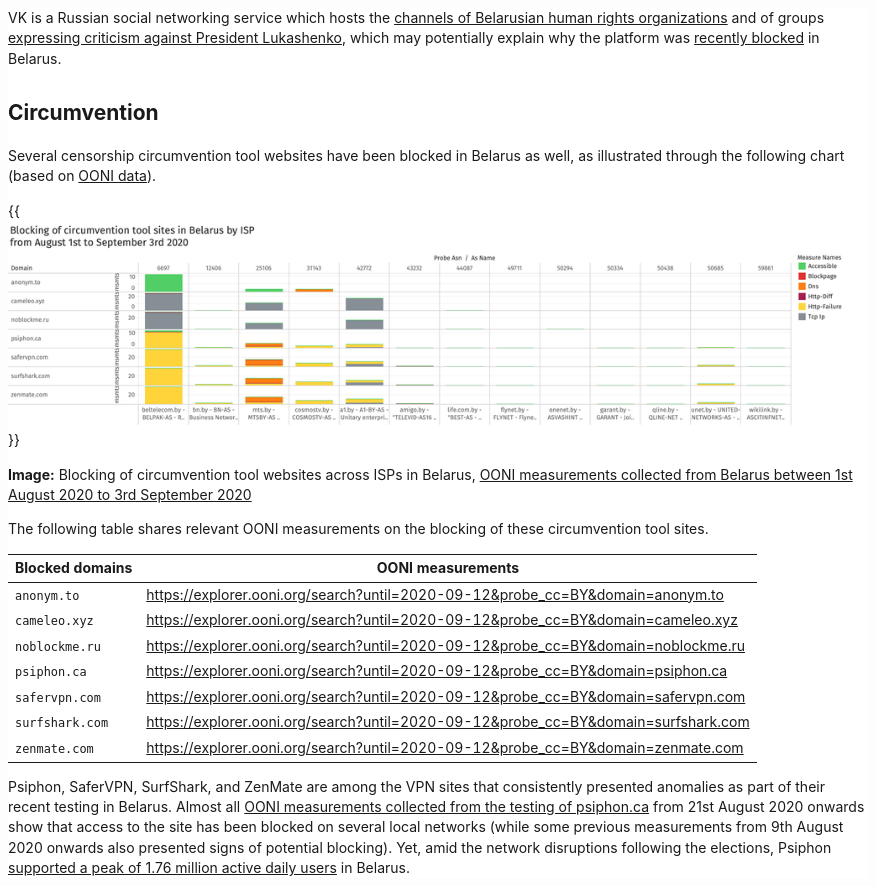 VK is a Russian social networking service which hosts the [channels of Belarusian human rights organizations](https://vk.com/humanrights_by)
and of groups [expressing criticism against President Lukashenko](https://vk.com/l_l_loc), which may potentially explain why
the platform was [recently blocked](https://explorer.ooni.org/search?until=2020-09-12&probe_cc=BY&domain=vk.com)
in Belarus.

## Circumvention

Several censorship circumvention tool websites have been blocked in
Belarus as well, as illustrated through the following chart (based on
[OONI data](https://explorer.ooni.org/search?until=2020-09-03&probe_cc=BY&test_name=web_connectivity&only=anomalies)).

{{<img src="images/anon.png" title="Blocked circumvention tool sites in Belarus" alt="Blocked circumvention tool sites in Belarus">}}

**Image:** Blocking of circumvention tool websites across ISPs in
Belarus, [OONI measurements collected from Belarus between 1st August 2020 to 3rd September 2020](https://explorer.ooni.org/search?until=2020-09-03&probe_cc=BY&test_name=web_connectivity&only=anomalies)

The following table shares relevant OONI measurements on the blocking of
these circumvention tool sites.

| Blocked domains | OONI measurements                                                                  |
|-----------------|------------------------------------------------------------------------------------|
| `anonym.to`       | https://explorer.ooni.org/search?until=2020-09-12&probe_cc=BY&domain=anonym.to     |
| `cameleo.xyz`     | https://explorer.ooni.org/search?until=2020-09-12&probe_cc=BY&domain=cameleo.xyz   |
| `noblockme.ru`    | https://explorer.ooni.org/search?until=2020-09-12&probe_cc=BY&domain=noblockme.ru  |
| `psiphon.ca`      | https://explorer.ooni.org/search?until=2020-09-12&probe_cc=BY&domain=psiphon.ca    |
| `safervpn.com`    | https://explorer.ooni.org/search?until=2020-09-12&probe_cc=BY&domain=safervpn.com  |
| `surfshark.com`   | https://explorer.ooni.org/search?until=2020-09-12&probe_cc=BY&domain=surfshark.com |
| `zenmate.com`     | https://explorer.ooni.org/search?until=2020-09-12&probe_cc=BY&domain=zenmate.com   |

Psiphon, SaferVPN, SurfShark, and ZenMate are among the VPN sites that
consistently presented anomalies as part of their recent testing in
Belarus. Almost all [OONI measurements collected from the testing of psiphon.ca](https://explorer.ooni.org/search?until=2020-09-12&probe_cc=BY&domain=psiphon.ca)
from 21st August 2020 onwards show that access to the site has been
blocked on several local networks (while some previous measurements from
9th August 2020 onwards also presented signs of potential blocking).
Yet, amid the network disruptions following the elections, Psiphon
[supported a peak of 1.76 million active daily users](https://blog-en.psiphon.ca/2020/08/amid-major-network-disruptions-176m.html)
in Belarus.
